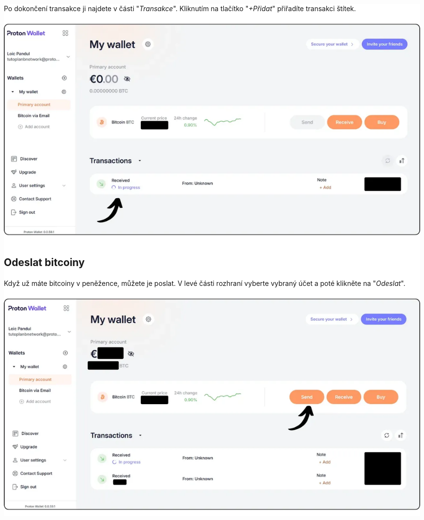 Po dokončení transakce ji najdete v části "*Transakce*". Kliknutím na tlačítko "*+Přidat*" přiřadíte transakci štítek.

![Image](assets/fr/19.webp)

## Odeslat bitcoiny

Když už máte bitcoiny v peněžence, můžete je poslat. V levé části rozhraní vyberte vybraný účet a poté klikněte na "*Odeslat*".

![Image](assets/fr/20.webp)
